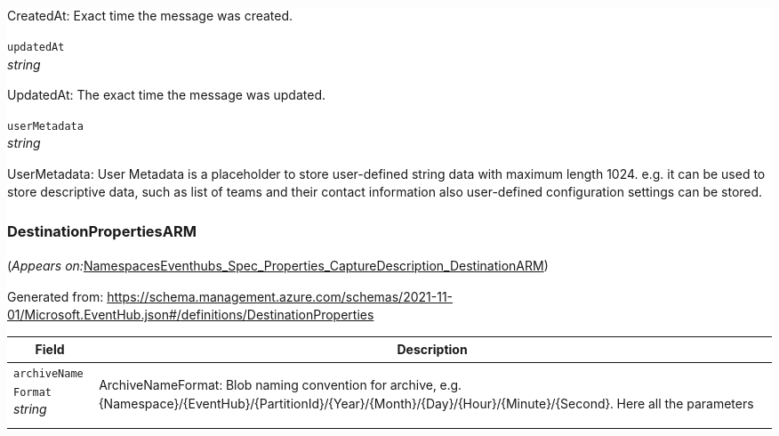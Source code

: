 </td>
<td>
<p>CreatedAt: Exact time the message was created.</p>
</td>
</tr>
<tr>
<td>
<code>updatedAt</code><br/>
<em>
string
</em>
</td>
<td>
<p>UpdatedAt: The exact time the message was updated.</p>
</td>
</tr>
<tr>
<td>
<code>userMetadata</code><br/>
<em>
string
</em>
</td>
<td>
<p>UserMetadata: User Metadata is a placeholder to store user-defined string data with maximum length 1024. e.g. it can be
used to store descriptive data, such as list of teams and their contact information also user-defined configuration
settings can be stored.</p>
</td>
</tr>
</tbody>
</table>
<h3 id="eventhub.azure.com/v1beta20211101.DestinationPropertiesARM">DestinationPropertiesARM
</h3>
<p>
(<em>Appears on:</em><a href="#eventhub.azure.com/v1beta20211101.NamespacesEventhubs_Spec_Properties_CaptureDescription_DestinationARM">NamespacesEventhubs_Spec_Properties_CaptureDescription_DestinationARM</a>)
</p>
<div>
<p>Generated from: <a href="https://schema.management.azure.com/schemas/2021-11-01/Microsoft.EventHub.json#/definitions/DestinationProperties">https://schema.management.azure.com/schemas/2021-11-01/Microsoft.EventHub.json#/definitions/DestinationProperties</a></p>
</div>
<table>
<thead>
<tr>
<th>Field</th>
<th>Description</th>
</tr>
</thead>
<tbody>
<tr>
<td>
<code>archiveNameFormat</code><br/>
<em>
string
</em>
</td>
<td>
<p>ArchiveNameFormat: Blob naming convention for archive, e.g.
{Namespace}/{EventHub}/{PartitionId}/{Year}/{Month}/{Day}/{Hour}/{Minute}/{Second}. Here all the parameters